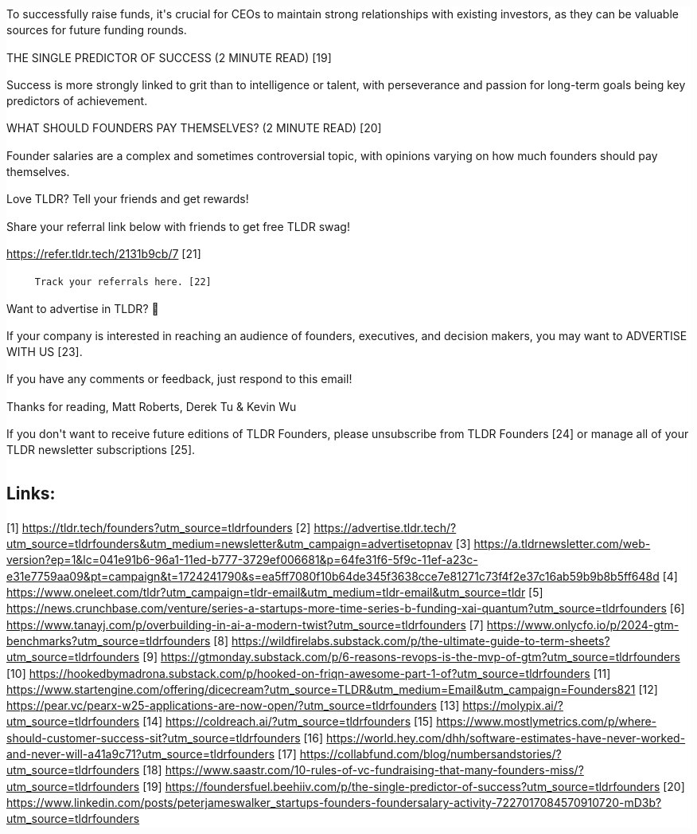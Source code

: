  To successfully raise funds, it's crucial for CEOs to maintain strong
relationships with existing investors, as they can be valuable sources
for future funding rounds. 

 THE SINGLE PREDICTOR OF SUCCESS (2 MINUTE READ) [19] 

 Success is more strongly linked to grit than to intelligence or
talent, with perseverance and passion for long-term goals being key
predictors of achievement. 

 WHAT SHOULD FOUNDERS PAY THEMSELVES? (2 MINUTE READ) [20] 

 Founder salaries are a complex and sometimes controversial topic,
with opinions varying on how much founders should pay themselves. 

Love TLDR? Tell your friends and get rewards!

 Share your referral link below with friends to get free TLDR swag! 

 https://refer.tldr.tech/2131b9cb/7 [21] 

		 Track your referrals here. [22] 

Want to advertise in TLDR? 📰

 If your company is interested in reaching an audience of founders,
executives, and decision makers, you may want to ADVERTISE WITH US
[23]. 

 If you have any comments or feedback, just respond to this email! 

Thanks for reading, 
Matt Roberts, Derek Tu & Kevin Wu 

If you don't want to receive future editions of TLDR Founders, please
unsubscribe from TLDR Founders [24] or manage all of your TLDR
newsletter subscriptions [25]. 

 

Links:
------
[1] https://tldr.tech/founders?utm_source=tldrfounders
[2] https://advertise.tldr.tech/?utm_source=tldrfounders&utm_medium=newsletter&utm_campaign=advertisetopnav
[3] https://a.tldrnewsletter.com/web-version?ep=1&lc=041e91b6-96a1-11ed-b777-3729ef006681&p=64fe31f6-5f9c-11ef-a23c-e31e7759aa09&pt=campaign&t=1724241790&s=ea5ff7080f10b64de345f3638cce7e81271c73f4f2e37c16ab59b9b8b5ff648d
[4] https://www.oneleet.com/tldr?utm_campaign=tldr-email&utm_medium=tldr-email&utm_source=tldr
[5] https://news.crunchbase.com/venture/series-a-startups-more-time-series-b-funding-xai-quantum?utm_source=tldrfounders
[6] https://www.tanayj.com/p/overbuilding-in-ai-a-modern-twist?utm_source=tldrfounders
[7] https://www.onlycfo.io/p/2024-gtm-benchmarks?utm_source=tldrfounders
[8] https://wildfirelabs.substack.com/p/the-ultimate-guide-to-term-sheets?utm_source=tldrfounders
[9] https://gtmonday.substack.com/p/6-reasons-revops-is-the-mvp-of-gtm?utm_source=tldrfounders
[10] https://hookedbymadrona.substack.com/p/hooked-on-friqn-awesome-part-1-of?utm_source=tldrfounders
[11] https://www.startengine.com/offering/dicecream?utm_source=TLDR&utm_medium=Email&utm_campaign=Founders821
[12] https://pear.vc/pearx-w25-applications-are-now-open/?utm_source=tldrfounders
[13] https://molypix.ai/?utm_source=tldrfounders
[14] https://coldreach.ai/?utm_source=tldrfounders
[15] https://www.mostlymetrics.com/p/where-should-customer-success-sit?utm_source=tldrfounders
[16] https://world.hey.com/dhh/software-estimates-have-never-worked-and-never-will-a41a9c71?utm_source=tldrfounders
[17] https://collabfund.com/blog/numbersandstories/?utm_source=tldrfounders
[18] https://www.saastr.com/10-rules-of-vc-fundraising-that-many-founders-miss/?utm_source=tldrfounders
[19] https://foundersfuel.beehiiv.com/p/the-single-predictor-of-success?utm_source=tldrfounders
[20] https://www.linkedin.com/posts/peterjameswalker_startups-founders-foundersalary-activity-7227017084570910720-mD3b?utm_source=tldrfounders